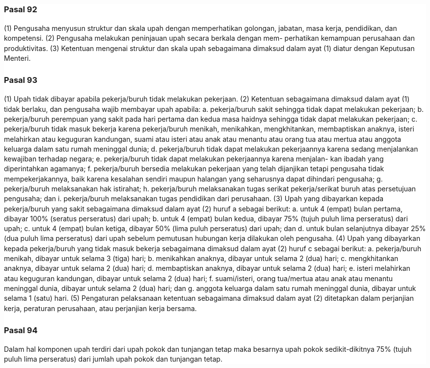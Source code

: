 ### Pasal 92
(1) Pengusaha menyusun struktur dan skala upah dengan memperhatikan golongan, jabatan, masa kerja, pendidikan, dan kompetensi.
(2) Pengusaha melakukan peninjauan upah secara berkala dengan mem- perhatikan kemampuan perusahaan dan produktivitas.
(3) Ketentuan mengenai struktur dan skala upah sebagaimana dimaksud dalam ayat (1) diatur dengan Keputusan Menteri.

### Pasal 93
(1) Upah tidak dibayar apabila pekerja/buruh tidak melakukan pekerjaan.
(2) Ketentuan sebagaimana dimaksud dalam ayat (1) tidak berlaku, dan pengusaha wajib membayar upah apabila:
    a. pekerja/buruh sakit sehingga tidak dapat melakukan pekerjaan;
    b. pekerja/buruh perempuan yang sakit pada hari pertama dan kedua masa haidnya sehingga tidak dapat melakukan pekerjaan;
    c. pekerja/buruh tidak masuk bekerja karena pekerja/buruh menikah, menikahkan, mengkhitankan, membaptiskan anaknya, isteri melahirkan atau keguguran kandungan, suami atau isteri atau anak atau menantu atau orang tua atau mertua atau anggota keluarga dalam satu rumah meninggal dunia;
    d. pekerja/buruh tidak dapat melakukan pekerjaannya karena sedang menjalankan kewajiban terhadap negara;
    e. pekerja/buruh tidak dapat melakukan pekerjaannya karena menjalan- kan ibadah yang diperintahkan agamanya;
    f. pekerja/buruh bersedia melakukan pekerjaan yang telah dijanjikan tetapi pengusaha tidak mempekerjakannya, baik karena kesalahan sendiri maupun halangan yang seharusnya dapat dihindari pengusaha;
    g. pekerja/buruh melaksanakan hak istirahat;
    h. pekerja/buruh melaksanakan tugas serikat pekerja/serikat buruh atas persetujuan pengusaha; dan
    i. pekerja/buruh melaksanakan tugas pendidikan dari perusahaan.
(3) Upah yang dibayarkan kepada pekerja/buruh yang sakit sebagaimana dimaksud dalam ayat (2) huruf a sebagai berikut:
    a. untuk 4 (empat) bulan pertama, dibayar 100% (seratus perseratus) dari upah;
    b. untuk 4 (empat) bulan kedua, dibayar 75% (tujuh puluh lima perseratus) dari upah;
    c. untuk 4 (empat) bulan ketiga, dibayar 50% (lima puluh perseratus) dari upah; dan
    d. untuk bulan selanjutnya dibayar 25% (dua puluh lima perseratus) dari upah sebelum pemutusan hubungan kerja dilakukan oleh pengusaha.
(4) Upah yang dibayarkan kepada pekerja/buruh yang tidak masuk bekerja sebagaimana dimaksud dalam ayat (2) huruf c sebagai berikut:
    a. pekerja/buruh menikah, dibayar untuk selama 3 (tiga) hari;
    b. menikahkan anaknya, dibayar untuk selama 2 (dua) hari;
    c. mengkhitankan anaknya, dibayar untuk selama 2 (dua) hari;
    d. membaptiskan anaknya, dibayar untuk selama 2 (dua) hari;
    e. isteri melahirkan atau keguguran kandungan, dibayar untuk selama 2 (dua) hari;
    f. suami/isteri, orang tua/mertua atau anak atau menantu meninggal dunia, dibayar untuk selama 2 (dua) hari; dan
    g. anggota keluarga dalam satu rumah meninggal dunia, dibayar untuk selama 1 (satu) hari.
(5) Pengaturan pelaksanaan ketentuan sebagaimana dimaksud dalam ayat (2) ditetapkan dalam perjanjian kerja, peraturan perusahaan, atau perjanjian kerja bersama.

### Pasal 94
Dalam hal komponen upah terdiri dari upah pokok dan tunjangan tetap maka besarnya upah pokok sedikit-dikitnya 75% (tujuh puluh lima perseratus) dari jumlah upah pokok dan tunjangan tetap.
